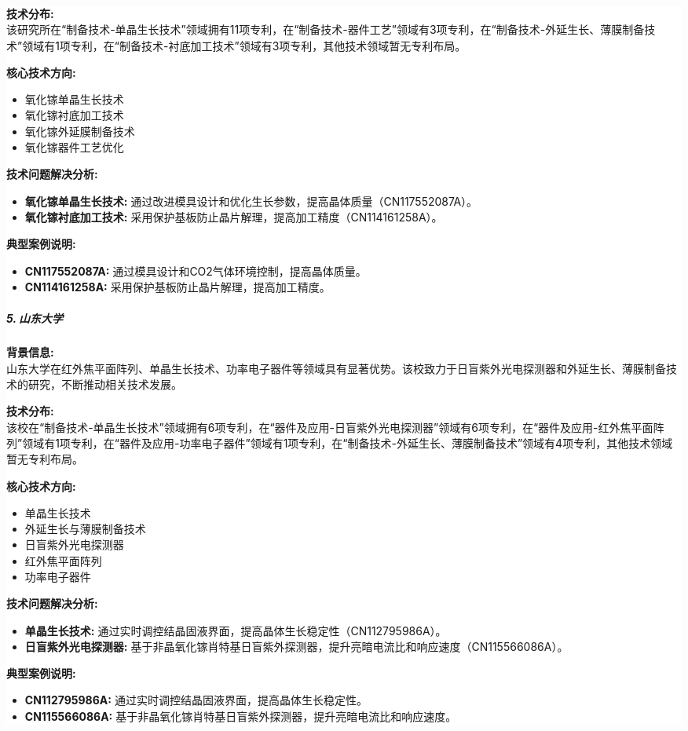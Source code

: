 **技术分布:**  
该研究所在“制备技术-单晶生长技术”领域拥有11项专利，在“制备技术-器件工艺”领域有3项专利，在“制备技术-外延生长、薄膜制备技术”领域有1项专利，在“制备技术-衬底加工技术”领域有3项专利，其他技术领域暂无专利布局。

**核心技术方向:**  
- 氧化镓单晶生长技术  
- 氧化镓衬底加工技术  
- 氧化镓外延膜制备技术  
- 氧化镓器件工艺优化  

**技术问题解决分析:**  
- **氧化镓单晶生长技术:** 通过改进模具设计和优化生长参数，提高晶体质量（CN117552087A）。  
- **氧化镓衬底加工技术:** 采用保护基板防止晶片解理，提高加工精度（CN114161258A）。  

**典型案例说明:**  
- **CN117552087A:** 通过模具设计和CO2气体环境控制，提高晶体质量。  
- **CN114161258A:** 采用保护基板防止晶片解理，提高加工精度。

##### 5. 山东大学
**背景信息:**  
山东大学在红外焦平面阵列、单晶生长技术、功率电子器件等领域具有显著优势。该校致力于日盲紫外光电探测器和外延生长、薄膜制备技术的研究，不断推动相关技术发展。

**技术分布:**  
该校在“制备技术-单晶生长技术”领域拥有6项专利，在“器件及应用-日盲紫外光电探测器”领域有6项专利，在“器件及应用-红外焦平面阵列”领域有1项专利，在“器件及应用-功率电子器件”领域有1项专利，在“制备技术-外延生长、薄膜制备技术”领域有4项专利，其他技术领域暂无专利布局。

**核心技术方向:**  
- 单晶生长技术  
- 外延生长与薄膜制备技术  
- 日盲紫外光电探测器  
- 红外焦平面阵列  
- 功率电子器件  

**技术问题解决分析:**  
- **单晶生长技术:** 通过实时调控结晶固液界面，提高晶体生长稳定性（CN112795986A）。  
- **日盲紫外光电探测器:** 基于非晶氧化镓肖特基日盲紫外探测器，提升亮暗电流比和响应速度（CN115566086A）。  

**典型案例说明:**  
- **CN112795986A:** 通过实时调控结晶固液界面，提高晶体生长稳定性。  
- **CN115566086A:** 基于非晶氧化镓肖特基日盲紫外探测器，提升亮暗电流比和响应速度。